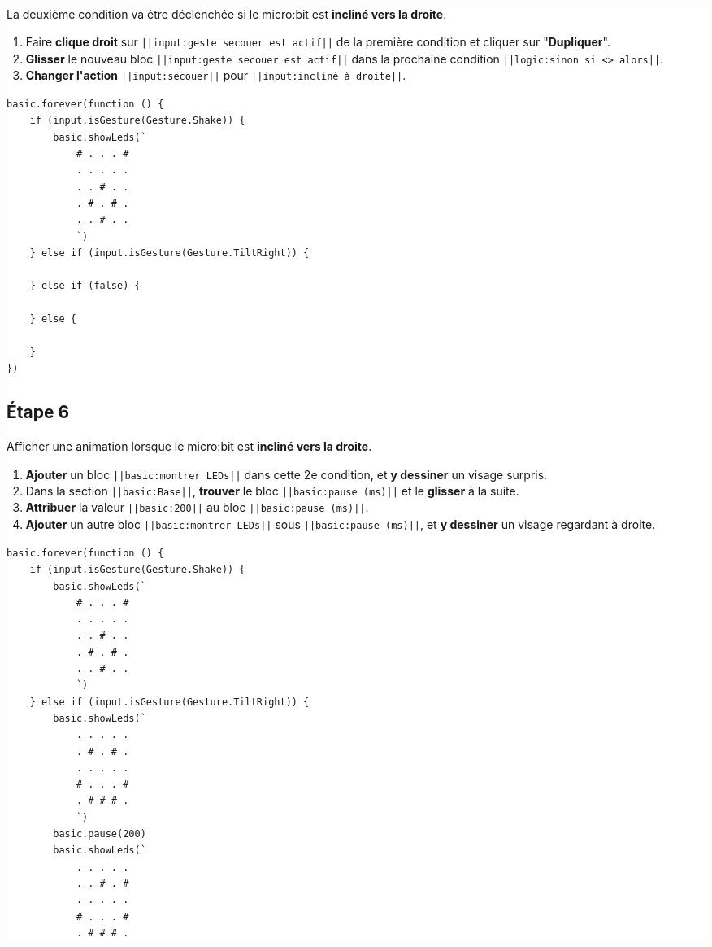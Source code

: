 La deuxième condition va être déclenchée si le micro:bit est **incliné vers la droite**.

1. Faire **clique droit** sur ``||input:geste secouer est actif||`` de la première condition et cliquer sur "**Dupliquer**".
2. **Glisser** le nouveau bloc ``||input:geste secouer est actif||`` dans la prochaine condition ``||logic:sinon si <> alors||``.
3. **Changer l'action** ``||input:secouer||`` pour ``||input:incliné à droite||``.

```blocks
basic.forever(function () {
    if (input.isGesture(Gesture.Shake)) {
        basic.showLeds(`
            # . . . #
            . . . . .
            . . # . .
            . # . # .
            . . # . .
            `)
    } else if (input.isGesture(Gesture.TiltRight)) {

    } else if (false) {
        
    } else {
        
    }
})
```


## Étape 6

Afficher une animation lorsque le micro:bit est **incliné vers la droite**.

1. **Ajouter** un bloc ``||basic:montrer LEDs||`` dans cette 2e condition, et **y dessiner** un visage surpris.
2. Dans la section ``||basic:Base||``, **trouver** le bloc ``||basic:pause (ms)||`` et le **glisser** à la suite.
3. **Attribuer** la valeur ``||basic:200||`` au bloc ``||basic:pause (ms)||``.
3. **Ajouter** un autre bloc ``||basic:montrer LEDs||`` sous ``||basic:pause (ms)||``, et **y dessiner** un visage regardant à droite.

```blocks
basic.forever(function () {
    if (input.isGesture(Gesture.Shake)) {
        basic.showLeds(`
            # . . . #
            . . . . .
            . . # . .
            . # . # .
            . . # . .
            `)
    } else if (input.isGesture(Gesture.TiltRight)) {
        basic.showLeds(`
            . . . . .
            . # . # .
            . . . . .
            # . . . #
            . # # # .
            `)
        basic.pause(200)
        basic.showLeds(`
            . . . . .
            . . # . #
            . . . . .
            # . . . #
            . # # # .
```